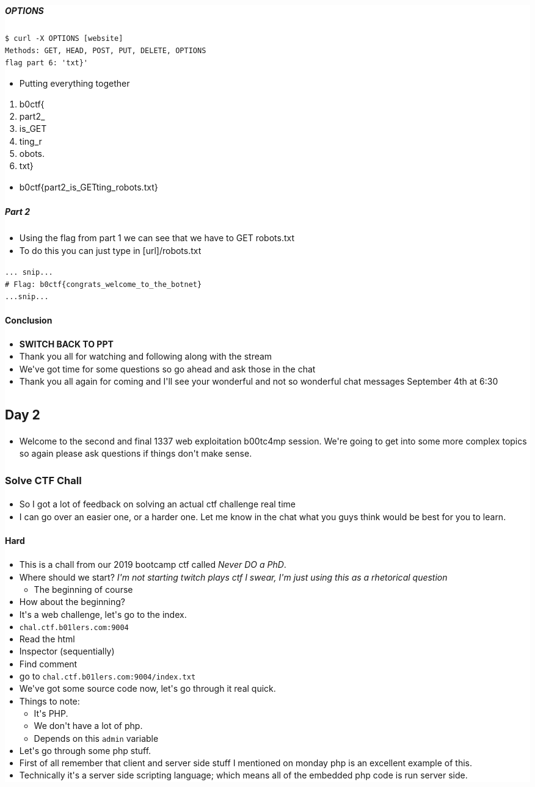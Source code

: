 ##### OPTIONS
```
$ curl -X OPTIONS [website]
Methods: GET, HEAD, POST, PUT, DELETE, OPTIONS
flag part 6: 'txt}'
```


- Putting everything together
1. b0ctf{
2. part2_
3. is_GET
4. ting_r
5. obots.
6. txt}
- b0ctf{part2_is_GETting_robots.txt}

##### Part 2
- Using the flag from part 1 we can see that we have to GET robots.txt
- To do this you can just type in [url]/robots.txt
```
... snip...
# Flag: b0ctf{congrats_welcome_to_the_botnet}
...snip...
```


#### Conclusion
- **SWITCH BACK TO PPT**
- Thank you all for watching and following along with the stream
- We've got time for some questions so go ahead and ask those in the chat
- Thank you all again for coming and I'll see your wonderful and not so wonderful chat messages September 4th at 6:30

## Day 2
- Welcome to the second and final 1337 web exploitation b00tc4mp session. We're going to get into some more complex topics so again please ask questions if things don't make sense.

### Solve CTF Chall
- So I got a lot of feedback on solving an actual ctf challenge real time
- I can go over an easier one, or a harder one. Let me know in the chat what you guys think would be best for you to learn.

#### Hard
- This is a chall from our 2019 bootcamp ctf called *Never DO a PhD*.
- Where should we start? *I'm not starting twitch plays ctf I swear, I'm just using this as a rhetorical question*
    - The beginning of course
- How about the beginning?
- It's a web challenge, let's go to the index.
- `chal.ctf.b01lers.com:9004`
- Read the html
- Inspector (sequentially)
- Find comment
- go to `chal.ctf.b01lers.com:9004/index.txt`
- We've got some source code now, let's go through it real quick.
- Things to note:
    - It's PHP.
    - We don't have a lot of php.
    - Depends on this `admin` variable
- Let's go through some php stuff.
- First of all remember that client and server side stuff I mentioned on monday php is an excellent example of this.
- Technically it's a server side scripting language; which means all of the embedded php code is run server side.